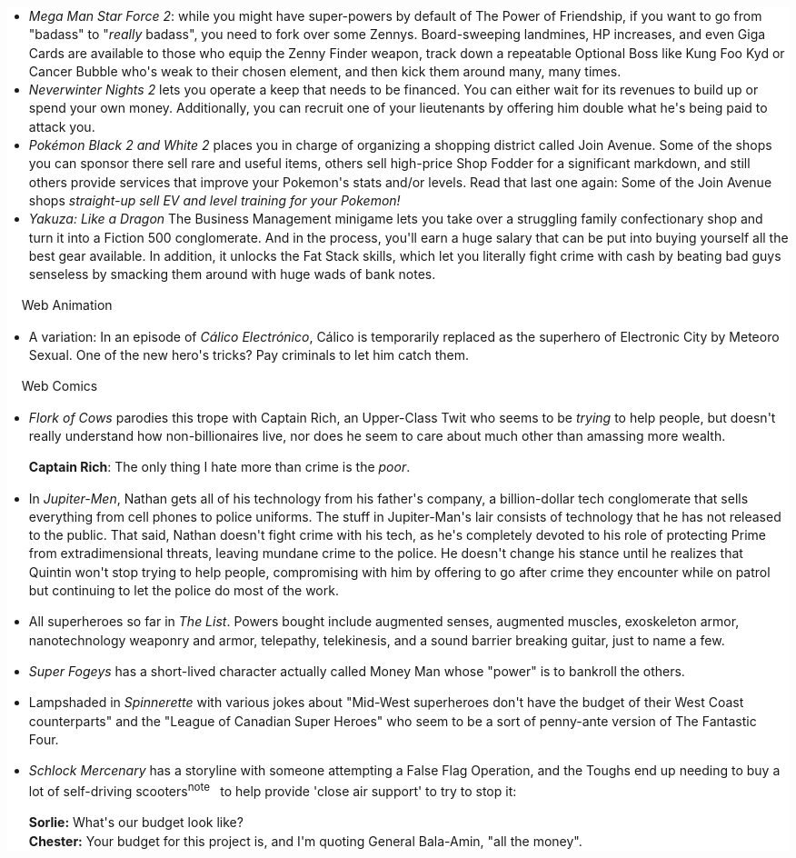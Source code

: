 -   _Mega Man Star Force 2_: while you might have super-powers by default of The Power of Friendship, if you want to go from "badass" to "_really_ badass", you need to fork over some Zennys. Board-sweeping landmines, HP increases, and even Giga Cards are available to those who equip the Zenny Finder weapon, track down a repeatable Optional Boss like Kung Foo Kyd or Cancer Bubble who's weak to their chosen element, and then kick them around many, many times.
-   _Neverwinter Nights 2_ lets you operate a keep that needs to be financed. You can either wait for its revenues to build up or spend your own money. Additionally, you can recruit one of your lieutenants by offering him double what he's being paid to attack you.
-   _Pokémon Black 2 and White 2_ places you in charge of organizing a shopping district called Join Avenue. Some of the shops you can sponsor there sell rare and useful items, others sell high-price Shop Fodder for a significant markdown, and still others provide services that improve your Pokemon's stats and/or levels. Read that last one again: Some of the Join Avenue shops _straight-up sell EV and level training for your Pokemon!_
-   _Yakuza: Like a Dragon_ The Business Management minigame lets you take over a struggling family confectionary shop and turn it into a Fiction 500 conglomerate. And in the process, you'll earn a huge salary that can be put into buying yourself all the best gear available. In addition, it unlocks the Fat Stack skills, which let you literally fight crime with cash by beating bad guys senseless by smacking them around with huge wads of bank notes.

    Web Animation 

-   A variation: In an episode of _Cálico Electrónico_, Cálico is temporarily replaced as the superhero of Electronic City by Meteoro Sexual. One of the new hero's tricks? Pay criminals to let him catch them.

    Web Comics 

-   _Flork of Cows_ parodies this trope with Captain Rich, an Upper-Class Twit who seems to be _trying_ to help people, but doesn't really understand how non-billionaires live, nor does he seem to care about much other than amassing more wealth.
    
    **Captain Rich**: The only thing I hate more than crime is the _poor_.
    
-   In _Jupiter-Men_, Nathan gets all of his technology from his father's company, a billion-dollar tech conglomerate that sells everything from cell phones to police uniforms. The stuff in Jupiter-Man's lair consists of technology that he has not released to the public. That said, Nathan doesn't fight crime with his tech, as he's completely devoted to his role of protecting Prime from extradimensional threats, leaving mundane crime to the police. He doesn't change his stance until he realizes that Quintin won't stop trying to help people, compromising with him by offering to go after crime they encounter while on patrol but continuing to let the police do most of the work.
-   All superheroes so far in _The List_. Powers bought include augmented senses, augmented muscles, exoskeleton armor, nanotechnology weaponry and armor, telepathy, telekinesis, and a sound barrier breaking guitar, just to name a few.
-   _Super Fogeys_ has a short-lived character actually called Money Man whose "power" is to bankroll the others.
-   Lampshaded in _Spinnerette_ with various jokes about "Mid-West superheroes don't have the budget of their West Coast counterparts" and the "League of Canadian Super Heroes" who seem to be a sort of penny-ante version of The Fantastic Four.
-   _Schlock Mercenary_ has a storyline with someone attempting a False Flag Operation, and the Toughs end up needing to buy a lot of self-driving scooters<sup>note&nbsp;</sup>  to help provide 'close air support' to try to stop it:
    
    **Sorlie:** What's our budget look like?  
    **Chester:** Your budget for this project is, and I'm quoting General Bala-Amin, "all the money".
    